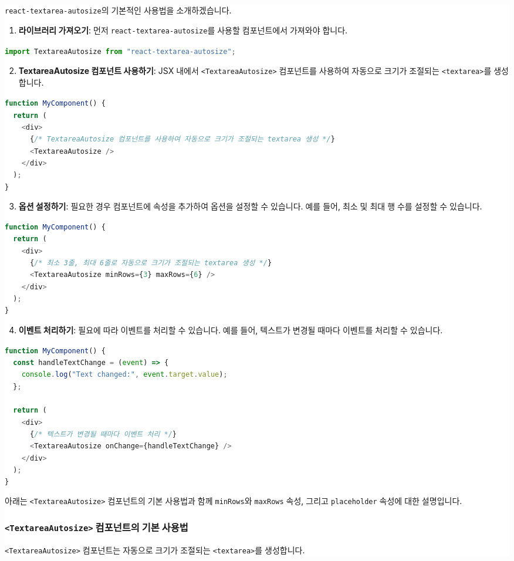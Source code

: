 `react-textarea-autosize`의 기본적인 사용법을 소개하겠습니다.

1. **라이브러리 가져오기**: 먼저 `react-textarea-autosize`를 사용할 컴포넌트에서 가져와야 합니다.

```javascript
import TextareaAutosize from "react-textarea-autosize";
```

2. **TextareaAutosize 컴포넌트 사용하기**: JSX 내에서 `<TextareaAutosize>` 컴포넌트를 사용하여 자동으로 크기가 조절되는 `<textarea>`를 생성합니다.

```javascript
function MyComponent() {
  return (
    <div>
      {/* TextareaAutosize 컴포넌트를 사용하여 자동으로 크기가 조절되는 textarea 생성 */}
      <TextareaAutosize />
    </div>
  );
}
```

3. **옵션 설정하기**: 필요한 경우 컴포넌트에 속성을 추가하여 옵션을 설정할 수 있습니다. 예를 들어, 최소 및 최대 행 수를 설정할 수 있습니다.

```javascript
function MyComponent() {
  return (
    <div>
      {/* 최소 3줄, 최대 6줄로 자동으로 크기가 조절되는 textarea 생성 */}
      <TextareaAutosize minRows={3} maxRows={6} />
    </div>
  );
}
```

4. **이벤트 처리하기**: 필요에 따라 이벤트를 처리할 수 있습니다. 예를 들어, 텍스트가 변경될 때마다 이벤트를 처리할 수 있습니다.

```javascript
function MyComponent() {
  const handleTextChange = (event) => {
    console.log("Text changed:", event.target.value);
  };

  return (
    <div>
      {/* 텍스트가 변경될 때마다 이벤트 처리 */}
      <TextareaAutosize onChange={handleTextChange} />
    </div>
  );
}
```

아래는 `<TextareaAutosize>` 컴포넌트의 기본 사용법과 함께 `minRows`와 `maxRows` 속성, 그리고 `placeholder` 속성에 대한 설명입니다.

### `<TextareaAutosize>` 컴포넌트의 기본 사용법

`<TextareaAutosize>` 컴포넌트는 자동으로 크기가 조절되는 `<textarea>`를 생성합니다.
